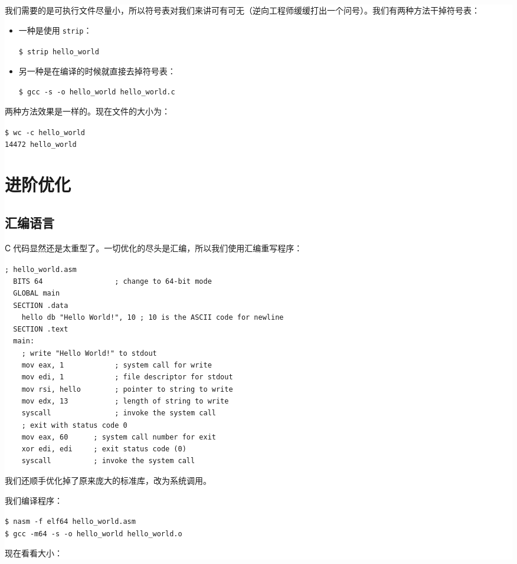我们需要的是可执行文件尽量小，所以符号表对我们来讲可有可无（逆向工程师缓缓打出一个问号）。我们有两种方法干掉符号表：

- 一种是使用 `strip`：

  ```shell
  $ strip hello_world
  ```

- 另一种是在编译的时候就直接去掉符号表：

  ```shell
  $ gcc -s -o hello_world hello_world.c
  ```

两种方法效果是一样的。现在文件的大小为：

```shell
$ wc -c hello_world
14472 hello_world
```

# 进阶优化

## 汇编语言

C 代码显然还是太重型了。一切优化的尽头是汇编，所以我们使用汇编重写程序：

```assembly
; hello_world.asm
  BITS 64                 ; change to 64-bit mode
  GLOBAL main
  SECTION .data
    hello db "Hello World!", 10 ; 10 is the ASCII code for newline
  SECTION .text
  main:
    ; write "Hello World!" to stdout
    mov eax, 1            ; system call for write
    mov edi, 1            ; file descriptor for stdout
    mov rsi, hello        ; pointer to string to write
    mov edx, 13           ; length of string to write
    syscall               ; invoke the system call
    ; exit with status code 0
    mov eax, 60      ; system call number for exit
    xor edi, edi     ; exit status code (0)
    syscall          ; invoke the system call
```

我们还顺手优化掉了原来庞大的标准库，改为系统调用。

我们编译程序：

```shell
$ nasm -f elf64 hello_world.asm
$ gcc -m64 -s -o hello_world hello_world.o
```

现在看看大小：
